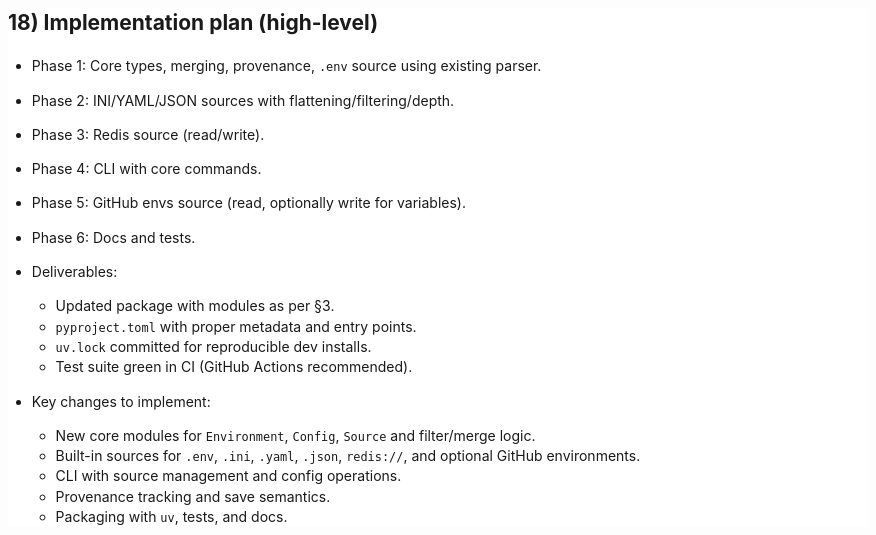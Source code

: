 ## 18) Implementation plan (high-level)

- Phase 1: Core types, merging, provenance, `.env` source using existing parser.
- Phase 2: INI/YAML/JSON sources with flattening/filtering/depth.
- Phase 3: Redis source (read/write).
- Phase 4: CLI with core commands.
- Phase 5: GitHub envs source (read, optionally write for variables).
- Phase 6: Docs and tests.

- Deliverables:
  - Updated package with modules as per §3.
  - `pyproject.toml` with proper metadata and entry points.
  - `uv.lock` committed for reproducible dev installs.
  - Test suite green in CI (GitHub Actions recommended).

- Key changes to implement:
  - New core modules for `Environment`, `Config`, `Source` and filter/merge logic.
  - Built-in sources for `.env`, `.ini`, `.yaml`, `.json`, `redis://`, and optional GitHub environments.
  - CLI with source management and config operations.
  - Provenance tracking and save semantics.
  - Packaging with `uv`, tests, and docs.
